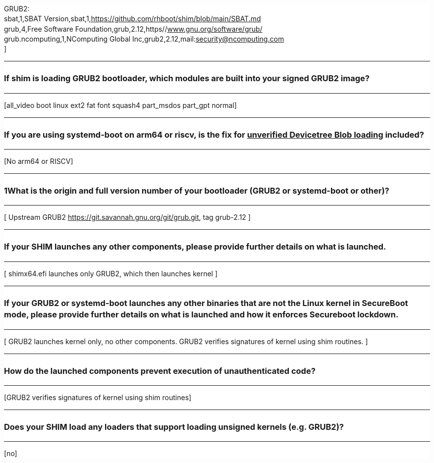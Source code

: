GRUB2:  
sbat,1,SBAT Version,sbat,1,https://github.com/rhboot/shim/blob/main/SBAT.md  
grub,4,Free Software Foundation,grub,2.12,https//www.gnu.org/software/grub/  
grub.ncomputing,1,NComputing Global Inc,grub2,2.12,mail:security@ncomputing.com  
]

*******************************************************************************
### If shim is loading GRUB2 bootloader, which modules are built into your signed GRUB2 image?
*******************************************************************************
[all_video boot linux ext2 fat font squash4 part_msdos part_gpt normal]

*******************************************************************************
### If you are using systemd-boot on arm64 or riscv, is the fix for [unverified Devicetree Blob loading](https://github.com/systemd/systemd/security/advisories/GHSA-6m6p-rjcq-334c) included?
*******************************************************************************
[No arm64 or RISCV]

*******************************************************************************
### 1What is the origin and full version number of your bootloader (GRUB2 or systemd-boot or other)?
*******************************************************************************
[ Upstream GRUB2 https://git.savannah.gnu.org/git/grub.git, tag grub-2.12 ]

*******************************************************************************
### If your SHIM launches any other components, please provide further details on what is launched.
*******************************************************************************
[ shimx64.efi launches only GRUB2, which then launches kernel ]

*******************************************************************************
### If your GRUB2 or systemd-boot launches any other binaries that are not the Linux kernel in SecureBoot mode, please provide further details on what is launched and how it enforces Secureboot lockdown.
*******************************************************************************
[ GRUB2 launches kernel only, no other components. GRUB2 verifies signatures of kernel using shim routines. ]

*******************************************************************************
### How do the launched components prevent execution of unauthenticated code?
*******************************************************************************
[GRUB2 verifies signatures of kernel using shim routines]

*******************************************************************************
### Does your SHIM load any loaders that support loading unsigned kernels (e.g. GRUB2)?
*******************************************************************************
[no]
